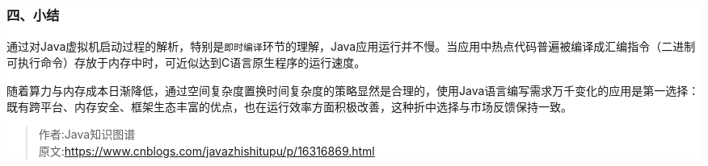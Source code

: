 ### 四、小结
 
通过对Java虚拟机启动过程的解析，特别是`即时编译`环节的理解，Java应用运行并不慢。当应用中热点代码普遍被编译成汇编指令（二进制可执行命令）存放于内存中时，可近似达到C语言原生程序的运行速度。
 
随着算力与内存成本日渐降低，通过空间复杂度置换时间复杂度的策略显然是合理的，使用Java语言编写需求万千变化的应用是第一选择：既有跨平台、内存安全、框架生态丰富的优点，也在运行效率方面积极改善，这种折中选择与市场反馈保持一致。
> 作者:Java知识图谱  
> 原文:https://www.cnblogs.com/javazhishitupu/p/16316869.html  
